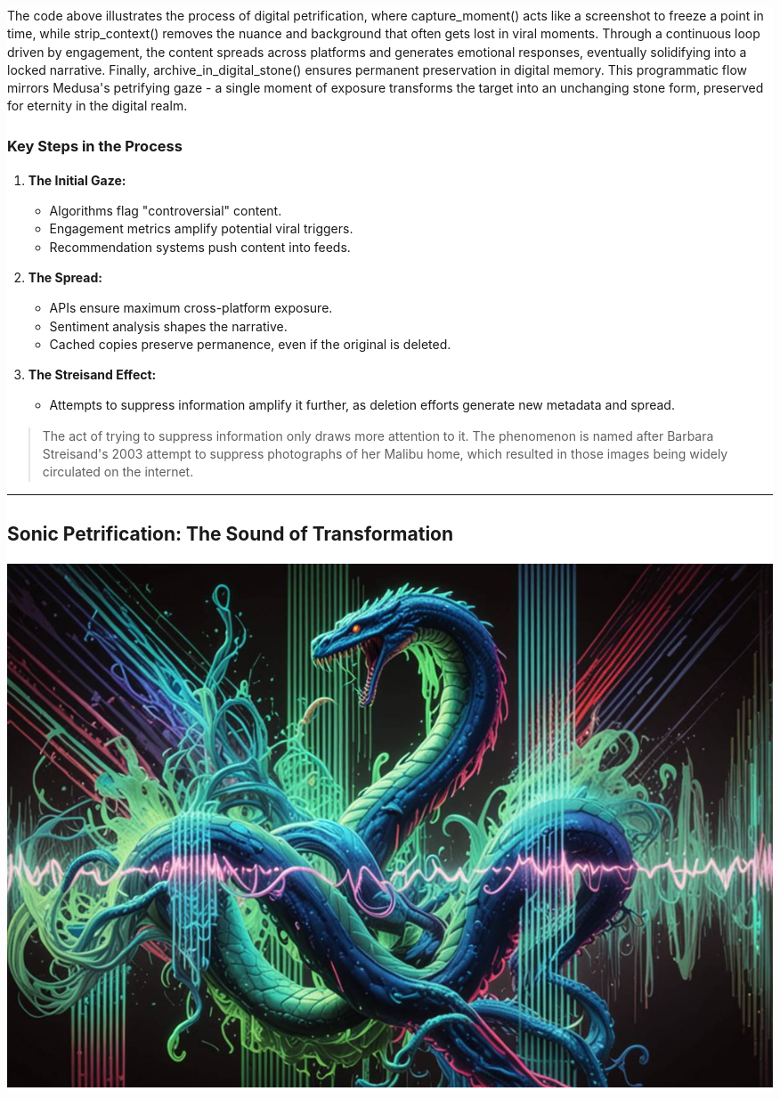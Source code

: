 The code above illustrates the process of digital petrification, where capture_moment() acts like a screenshot to freeze a point in time, while strip_context() removes the nuance and background that often gets lost in viral moments. Through a continuous loop driven by engagement, the content spreads across platforms and generates emotional responses, eventually solidifying into a locked narrative. Finally, archive_in_digital_stone() ensures permanent preservation in digital memory. This programmatic flow mirrors Medusa's petrifying gaze - a single moment of exposure transforms the target into an unchanging stone form, preserved for eternity in the digital realm.

### Key Steps in the Process

1. **The Initial Gaze:**
   - Algorithms flag "controversial" content.
   - Engagement metrics amplify potential viral triggers.
   - Recommendation systems push content into feeds.

2. **The Spread:**
   - APIs ensure maximum cross-platform exposure.
   - Sentiment analysis shapes the narrative.
   - Cached copies preserve permanence, even if the original is deleted.

3. **The Streisand Effect:**
   - Attempts to suppress information amplify it further, as deletion efforts generate new metadata and spread.

> The act of trying to suppress information only draws more attention to it. The phenomenon is named after Barbara Streisand's 2003 attempt to suppress photographs of her Malibu home, which resulted in those images being widely circulated on the internet.

---

## Sonic Petrification: The Sound of Transformation

![snake slithering across waveform](/assets/img/posts/snake-slithering-across-waveform.png)
